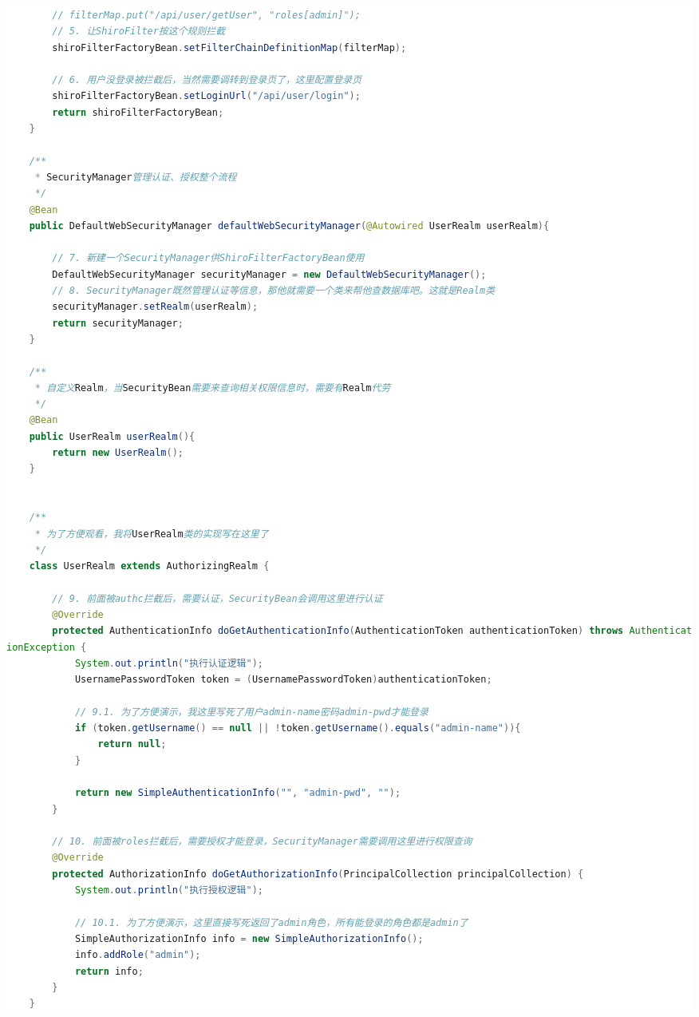 ```java
        // filterMap.put("/api/user/getUser", "roles[admin]");
        // 5. 让ShiroFilter按这个规则拦截
        shiroFilterFactoryBean.setFilterChainDefinitionMap(filterMap);

        // 6. 用户没登录被拦截后，当然需要调转到登录页了，这里配置登录页
        shiroFilterFactoryBean.setLoginUrl("/api/user/login");
        return shiroFilterFactoryBean;
    }

    /**
     * SecurityManager管理认证、授权整个流程
     */
    @Bean
    public DefaultWebSecurityManager defaultWebSecurityManager(@Autowired UserRealm userRealm){

        // 7. 新建一个SecurityManager供ShiroFilterFactoryBean使用
        DefaultWebSecurityManager securityManager = new DefaultWebSecurityManager();
        // 8. SecurityManager既然管理认证等信息，那他就需要一个类来帮他查数据库吧。这就是Realm类
        securityManager.setRealm(userRealm);
        return securityManager;
    }

    /**
     * 自定义Realm，当SecurityBean需要来查询相关权限信息时，需要有Realm代劳
     */
    @Bean
    public UserRealm userRealm(){
        return new UserRealm();
    }


    /**
     * 为了方便观看，我将UserRealm类的实现写在这里了
     */
    class UserRealm extends AuthorizingRealm {

        // 9. 前面被authc拦截后，需要认证，SecurityBean会调用这里进行认证
        @Override
        protected AuthenticationInfo doGetAuthenticationInfo(AuthenticationToken authenticationToken) throws AuthenticationException {
            System.out.println("执行认证逻辑");
            UsernamePasswordToken token = (UsernamePasswordToken)authenticationToken;

            // 9.1. 为了方便演示，我这里写死了用户admin-name密码admin-pwd才能登录
            if (token.getUsername() == null || !token.getUsername().equals("admin-name")){
                return null;
            }

            return new SimpleAuthenticationInfo("", "admin-pwd", "");
        }

        // 10. 前面被roles拦截后，需要授权才能登录，SecurityManager需要调用这里进行权限查询
        @Override
        protected AuthorizationInfo doGetAuthorizationInfo(PrincipalCollection principalCollection) {
            System.out.println("执行授权逻辑");

            // 10.1. 为了方便演示，这里直接写死返回了admin角色，所有能登录的角色都是admin了
            SimpleAuthorizationInfo info = new SimpleAuthorizationInfo();
            info.addRole("admin");
            return info;
        }
    }
```